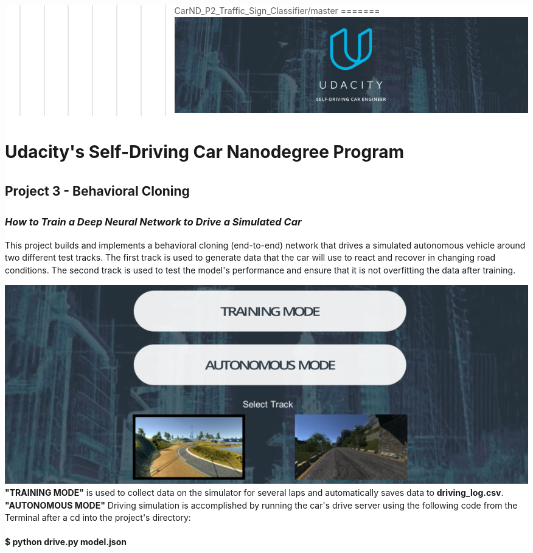 >>>>>>> CarND_P2_Traffic_Sign_Classifier/master
=======
![ScreenShot](images/loading_screen.png)
# Udacity's Self-Driving Car Nanodegree Program
## Project 3 - Behavioral Cloning
### _How to Train a Deep Neural Network to Drive a Simulated Car_ 
This project builds and implements a behavioral cloning (end-to-end) network that drives a simulated autonomous vehicle around two different test tracks. The first track is used to generate data that the car will use to react and recover in changing road conditions. The second track is used to test the model's performance and ensure that it is not overfitting the data after training.

![ScreenShot](images/main_menu.png)
**"TRAINING MODE"** is used to collect data on the simulator for several laps and automatically saves data to **driving_log.csv**.
**"AUTONOMOUS MODE"** Driving simulation is accomplished by running the car's drive server using the following code from the Terminal after a cd into the project's directory:

#### $ python drive.py model.json
